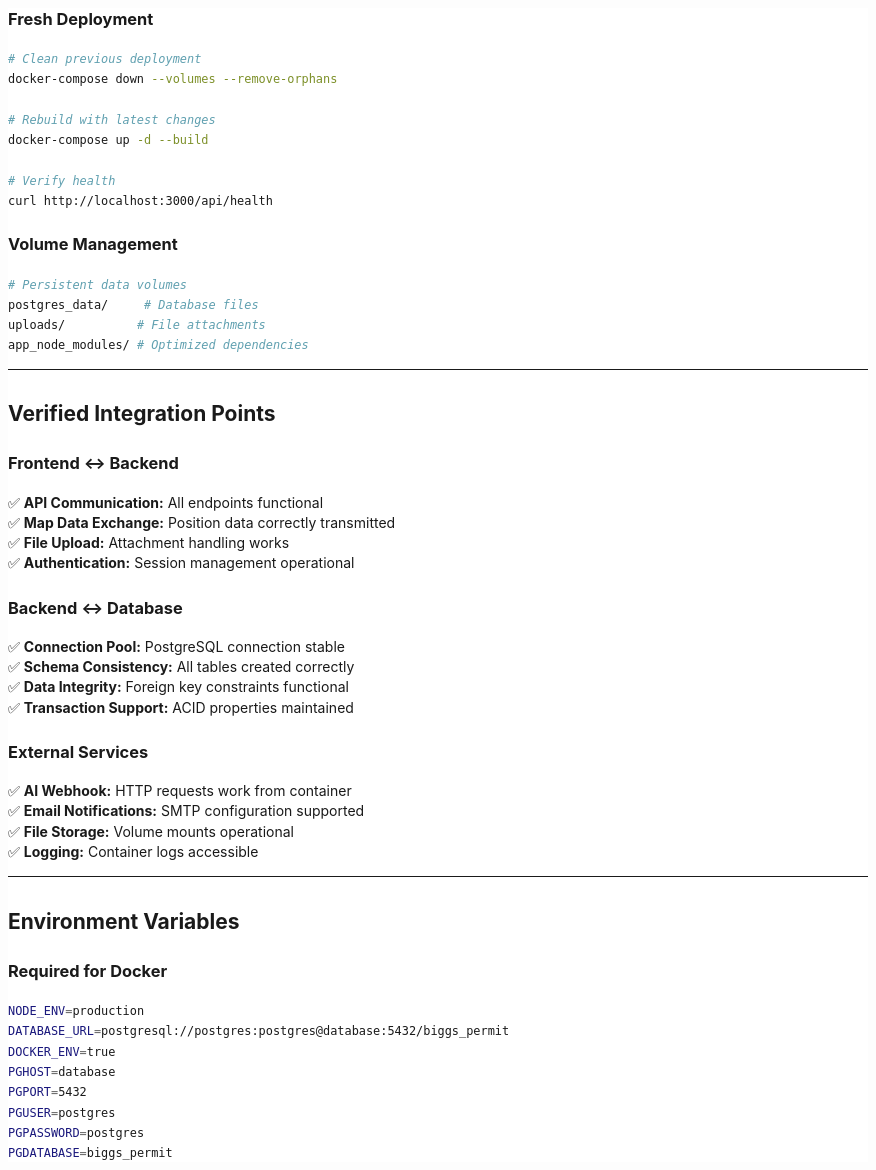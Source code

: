### **Fresh Deployment**
```bash
# Clean previous deployment
docker-compose down --volumes --remove-orphans

# Rebuild with latest changes
docker-compose up -d --build

# Verify health
curl http://localhost:3000/api/health
```

### **Volume Management**
```bash
# Persistent data volumes
postgres_data/     # Database files
uploads/          # File attachments
app_node_modules/ # Optimized dependencies
```

---

## **Verified Integration Points**

### **Frontend ↔ Backend**
✅ **API Communication:** All endpoints functional  
✅ **Map Data Exchange:** Position data correctly transmitted  
✅ **File Upload:** Attachment handling works  
✅ **Authentication:** Session management operational  

### **Backend ↔ Database**
✅ **Connection Pool:** PostgreSQL connection stable  
✅ **Schema Consistency:** All tables created correctly  
✅ **Data Integrity:** Foreign key constraints functional  
✅ **Transaction Support:** ACID properties maintained  

### **External Services**
✅ **AI Webhook:** HTTP requests work from container  
✅ **Email Notifications:** SMTP configuration supported  
✅ **File Storage:** Volume mounts operational  
✅ **Logging:** Container logs accessible  

---

## **Environment Variables**

### **Required for Docker**
```bash
NODE_ENV=production
DATABASE_URL=postgresql://postgres:postgres@database:5432/biggs_permit
DOCKER_ENV=true
PGHOST=database
PGPORT=5432
PGUSER=postgres
PGPASSWORD=postgres
PGDATABASE=biggs_permit
```
